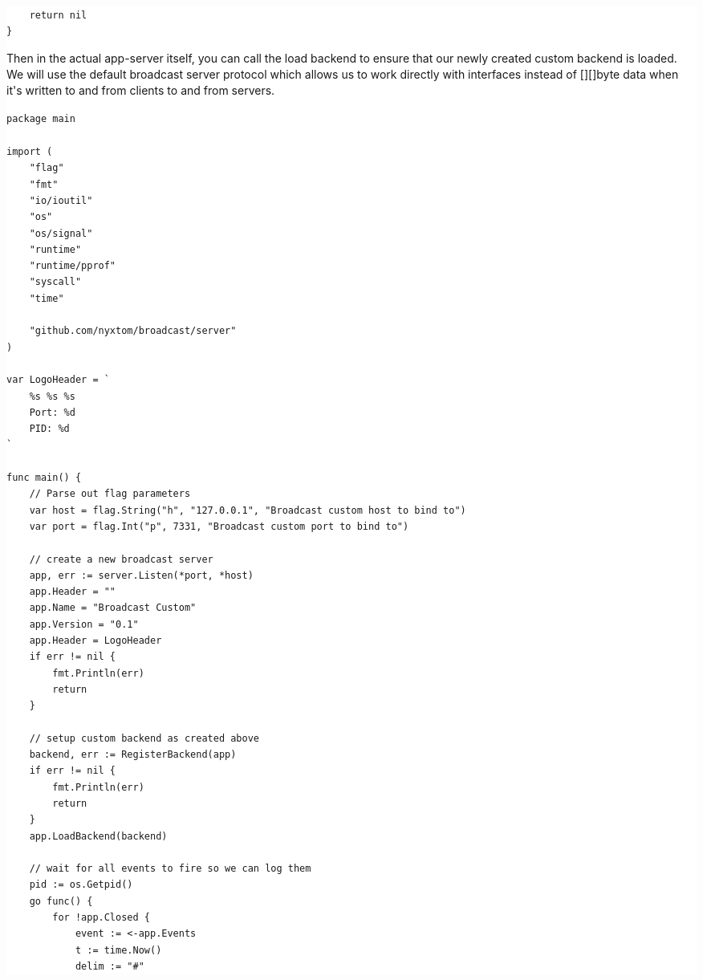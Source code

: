 ```
	return nil
}
```

Then in the actual app-server itself, you can call the load backend to
ensure that our newly created custom backend is loaded. We will use the 
default broadcast server protocol which allows us to work directly with
interfaces instead of [][]byte data when it's written to and from clients
to and from servers.

```
package main

import (
	"flag"
	"fmt"
	"io/ioutil"
	"os"
	"os/signal"
	"runtime"
	"runtime/pprof"
	"syscall"
	"time"

	"github.com/nyxtom/broadcast/server"
)

var LogoHeader = `
	%s %s %s
	Port: %d
	PID: %d
`

func main() {
	// Parse out flag parameters
	var host = flag.String("h", "127.0.0.1", "Broadcast custom host to bind to")
	var port = flag.Int("p", 7331, "Broadcast custom port to bind to")

	// create a new broadcast server
	app, err := server.Listen(*port, *host)
	app.Header = ""
	app.Name = "Broadcast Custom"
	app.Version = "0.1"
	app.Header = LogoHeader
	if err != nil {
		fmt.Println(err)
		return
	}

	// setup custom backend as created above
	backend, err := RegisterBackend(app)
	if err != nil {
		fmt.Println(err)
		return
	}
	app.LoadBackend(backend)

	// wait for all events to fire so we can log them
	pid := os.Getpid()
	go func() {
		for !app.Closed {
			event := <-app.Events
			t := time.Now()
			delim := "#"
```